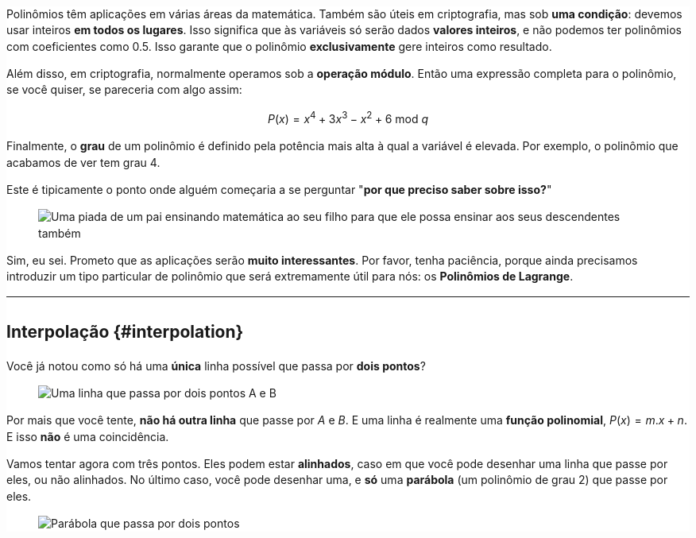 Polinômios têm aplicações em várias áreas da matemática. Também são úteis em criptografia, mas sob **uma condição**: devemos usar inteiros **em todos os lugares**. Isso significa que às variáveis só serão dados **valores inteiros**, e não podemos ter polinômios com coeficientes como $0.5$. Isso garante que o polinômio **exclusivamente** gere inteiros como resultado.

Além disso, em criptografia, normalmente operamos sob a **operação módulo**. Então uma expressão completa para o polinômio, se você quiser, se pareceria com algo assim:

$$
P(x) = x^4 + 3x^3 - x^2 + 6 \ \textrm{mod} \ q
$$

Finalmente, o **grau** de um polinômio é definido pela potência mais alta à qual a variável é elevada. Por exemplo, o polinômio que acabamos de ver tem grau $4$.

Este é tipicamente o ponto onde alguém começaria a se perguntar "**por que preciso saber sobre isso?**"

<figure>
  <img
    src="/images/cryptography-101/polynomials/math-isnt-bad.webp" 
    alt="Uma piada de um pai ensinando matemática ao seu filho para que ele possa ensinar aos seus descendentes também"
    width="640"
  />
</figure>

Sim, eu sei. Prometo que as aplicações serão **muito interessantes**. Por favor, tenha paciência, porque ainda precisamos introduzir um tipo particular de polinômio que será extremamente útil para nós: os **Polinômios de Lagrange**.

---

## Interpolação {#interpolation}

Você já notou como só há uma **única** linha possível que passa por **dois pontos**?

<figure>
  <img
    src="/images/cryptography-101/polynomials/line-through-points.webp" 
    alt="Uma linha que passa por dois pontos A e B" 
    title="[zoom] Uma linha que passa por dois pontos"
  />
</figure>

Por mais que você tente, **não há outra linha** que passe por $A$ e $B$. E uma linha é realmente uma **função polinomial**, $P(x) = m.x + n$. E isso **não** é uma coincidência.

Vamos tentar agora com três pontos. Eles podem estar **alinhados**, caso em que você pode desenhar uma linha que passe por eles, ou não alinhados. No último caso, você pode desenhar uma, e **só** uma **parábola** (um polinômio de grau 2) que passe por eles.

<figure>
  <img
    src="/images/cryptography-101/polynomials/parabola.webp" 
    alt="Parábola que passa por dois pontos" 
    title="[zoom]"
  />
</figure>
